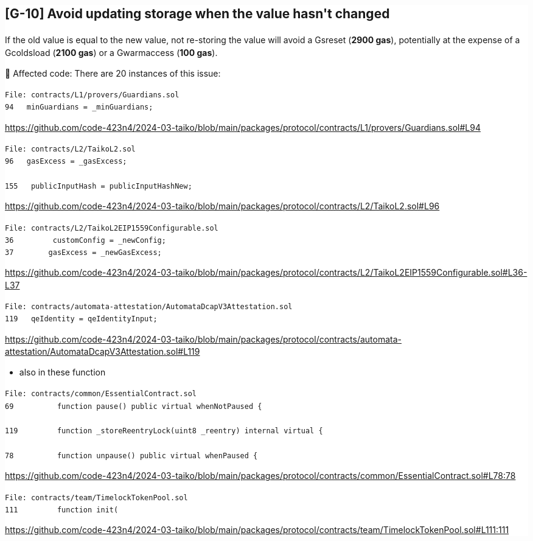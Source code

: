 ## [G-10] Avoid updating storage when the value hasn't changed
If the old value is equal to the new value, not re-storing the value will avoid a Gsreset (**2900 gas**), potentially at the expense of a Gcoldsload (**2100 gas**) or a Gwarmaccess (**100 gas**).


🔴 Affected code:
There are 20 instances of this issue:

```solidity
File: contracts/L1/provers/Guardians.sol
94   minGuardians = _minGuardians;
```
https://github.com/code-423n4/2024-03-taiko/blob/main/packages/protocol/contracts/L1/provers/Guardians.sol#L94

```solidity
File: contracts/L2/TaikoL2.sol
96   gasExcess = _gasExcess;

155   publicInputHash = publicInputHashNew;
```
https://github.com/code-423n4/2024-03-taiko/blob/main/packages/protocol/contracts/L2/TaikoL2.sol#L96



```solidity
File: contracts/L2/TaikoL2EIP1559Configurable.sol
36         customConfig = _newConfig;
37        gasExcess = _newGasExcess;
```
https://github.com/code-423n4/2024-03-taiko/blob/main/packages/protocol/contracts/L2/TaikoL2EIP1559Configurable.sol#L36-L37

```solidity
File: contracts/automata-attestation/AutomataDcapV3Attestation.sol
119   qeIdentity = qeIdentityInput;
```
https://github.com/code-423n4/2024-03-taiko/blob/main/packages/protocol/contracts/automata-attestation/AutomataDcapV3Attestation.sol#L119

- also in these function
```solidity
File: contracts/common/EssentialContract.sol
69          function pause() public virtual whenNotPaused {

119         function _storeReentryLock(uint8 _reentry) internal virtual {

78          function unpause() public virtual whenPaused {
```
https://github.com/code-423n4/2024-03-taiko/blob/main/packages/protocol/contracts/common/EssentialContract.sol#L78:78

```solidity
File: contracts/team/TimelockTokenPool.sol
111         function init(
```
https://github.com/code-423n4/2024-03-taiko/blob/main/packages/protocol/contracts/team/TimelockTokenPool.sol#L111:111
